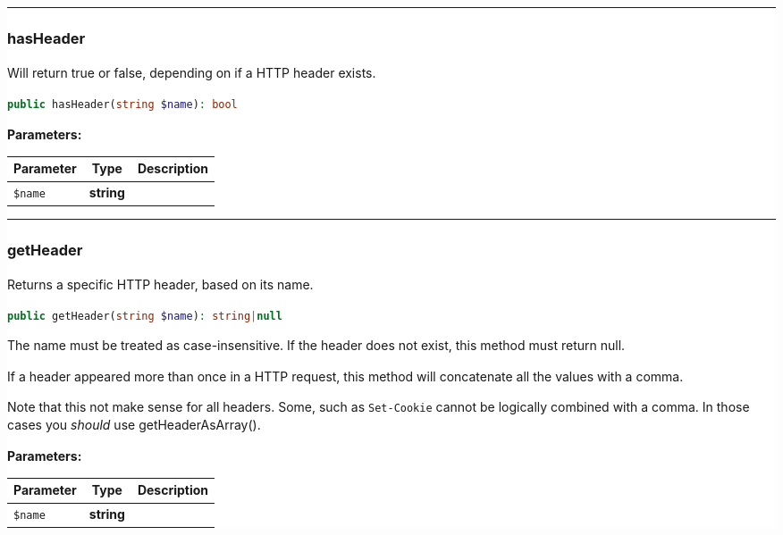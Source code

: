



***

### hasHeader

Will return true or false, depending on if a HTTP header exists.

```php
public hasHeader(string $name): bool
```








**Parameters:**

| Parameter | Type | Description |
|-----------|------|-------------|
| `$name` | **string** |  |





***

### getHeader

Returns a specific HTTP header, based on its name.

```php
public getHeader(string $name): string|null
```

The name must be treated as case-insensitive.
If the header does not exist, this method must return null.

If a header appeared more than once in a HTTP request, this method will
concatenate all the values with a comma.

Note that this not make sense for all headers. Some, such as
`Set-Cookie` cannot be logically combined with a comma. In those cases
you *should* use getHeaderAsArray().






**Parameters:**

| Parameter | Type | Description |
|-----------|------|-------------|
| `$name` | **string** |  |




